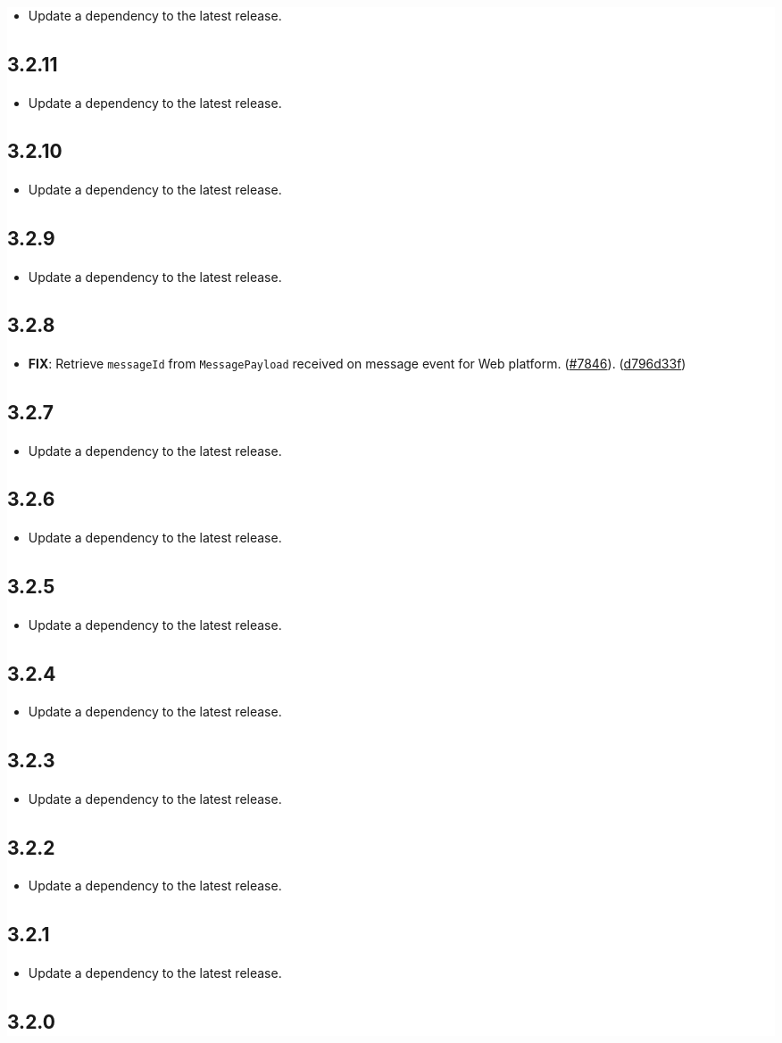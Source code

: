 - Update a dependency to the latest release.

## 3.2.11

- Update a dependency to the latest release.

## 3.2.10

- Update a dependency to the latest release.

## 3.2.9

- Update a dependency to the latest release.

## 3.2.8

- **FIX**: Retrieve `messageId` from `MessagePayload` received on message event for Web platform. ([#7846](https://github.com/firebase/flutterfire/issues/7846)). ([d796d33f](https://github.com/firebase/flutterfire/commit/d796d33f722d92404217f9b153c301ab4e50b370))

## 3.2.7

- Update a dependency to the latest release.

## 3.2.6

- Update a dependency to the latest release.

## 3.2.5

- Update a dependency to the latest release.

## 3.2.4

- Update a dependency to the latest release.

## 3.2.3

- Update a dependency to the latest release.

## 3.2.2

- Update a dependency to the latest release.

## 3.2.1

- Update a dependency to the latest release.

## 3.2.0
